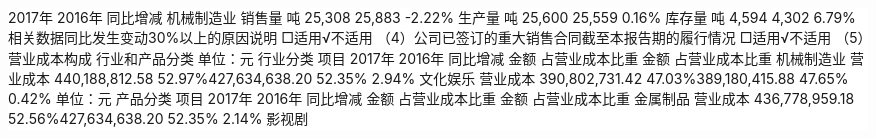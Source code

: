 2017年
2016年
同比增减
机械制造业
销售量
吨
25,308
25,883
-2.22%
生产量
吨
25,600
25,559
0.16%
库存量
吨
4,594
4,302
6.79%
相关数据同比发生变动30%以上的原因说明
□适用√不适用
（4）公司已签订的重大销售合同截至本报告期的履行情况
□适用√不适用
（5）营业成本构成
行业和产品分类
单位：元
行业分类
项目
2017年
2016年
同比增减
金额
占营业成本比重
金额
占营业成本比重
机械制造业
营业成本
440,188,812.58
52.97%427,634,638.20
52.35%
2.94%
文化娱乐
营业成本
390,802,731.42
47.03%389,180,415.88
47.65%
0.42%
单位：元
产品分类
项目
2017年
2016年
同比增减
金额
占营业成本比重
金额
占营业成本比重
金属制品
营业成本
436,778,959.18
52.56%427,634,638.20
52.35%
2.14%
影视剧